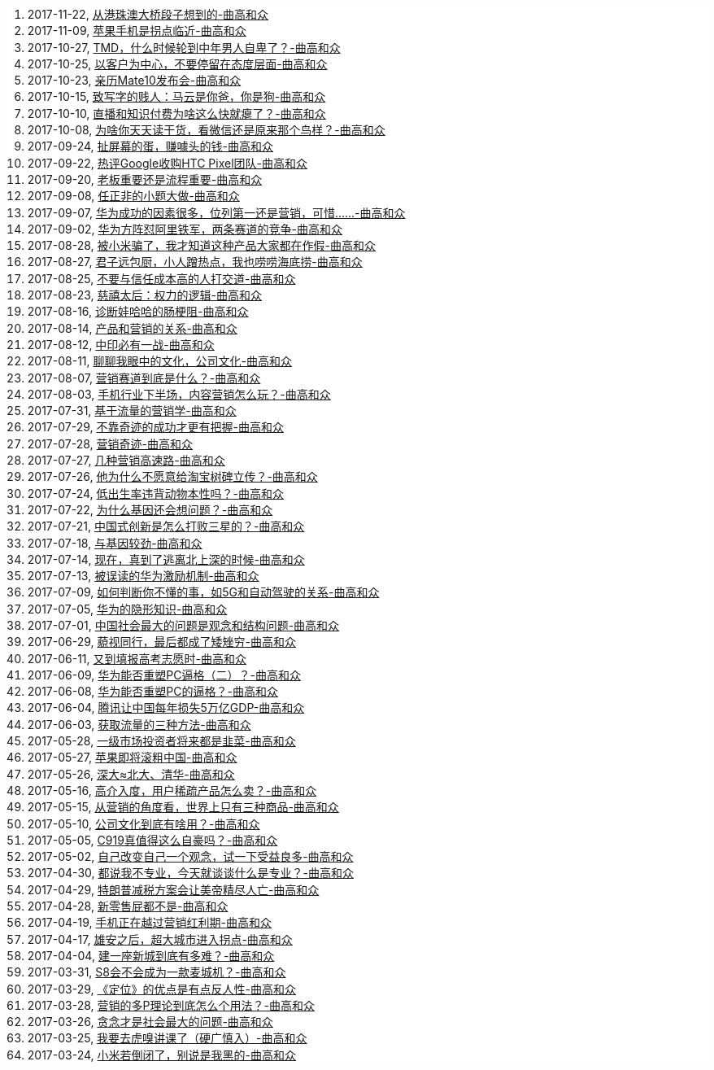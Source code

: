 1. 2017-11-22, [从港珠澳大桥段子想到的-曲高和众](从港珠澳大桥段子想到的.md)
1. 2017-11-09, [苹果手机是拐点临近-曲高和众](苹果手机是拐点临近.md)
1. 2017-10-27, [TMD，什么时候轮到中年男人自卑了？-曲高和众](TMD什么时候轮到中年男人自卑了.md)
1. 2017-10-25, [​以客户为中心，不要停留在态度层面-曲高和众](以客户为中心不要停留在态度层面.md)
1. 2017-10-23, [亲历Mate10发布会-曲高和众](亲历Mate10发布会.md)
1. 2017-10-15, [致写字的贱人：马云是你爸，你是狗-曲高和众](致写字的贱人马云是你爸你是狗.md)
1. 2017-10-10, [直播和知识付费为啥这么快就瘪了？-曲高和众](直播和知识付费为啥这么快就瘪了.md)
1. 2017-10-08, [为啥你天天读干货，看微信还是原来那个鸟样？-曲高和众](为啥你天天读干货看微信还是原来那个鸟样.md)
1. 2017-09-24, [扯屏幕的蛋，赚噱头的钱-曲高和众](扯屏幕的蛋赚噱头的钱.md)
1. 2017-09-22, [热评Google收购HTC Pixel团队-曲高和众](热评Google收购HTCPixel团队.md)
1. 2017-09-20, [老板重要还是流程重要-曲高和众](老板重要还是流程重要.md)
1. 2017-09-08, [任正非的小题大做-曲高和众](任正非的小题大做.md)
1. 2017-09-07, [华为成功的因素很多，位列第一还是营销，可惜……-曲高和众](华为成功的因素很多位列第一还是营销可惜…….md)
1. 2017-09-02, [华为方阵怼阿里铁军，两条赛道的竞争-曲高和众](华为方阵怼阿里铁军两条赛道的竞争.md)
1. 2017-08-28, [被小米骗了，我才知道这种产品大家都在作假-曲高和众](被小米骗了我才知道这种产品大家都在作假.md)
1. 2017-08-27, [君子远包厨，小人蹭热点，我也唠唠海底捞-曲高和众](君子远包厨小人蹭热点我也唠唠海底捞.md)
1. 2017-08-25, [不要与信任成本高的人打交道-曲高和众](不要与信任成本高的人打交道.md)
1. 2017-08-23, [慈禧太后：权力的逻辑-曲高和众](慈禧太后权力的逻辑.md)
1. 2017-08-16, [诊断娃哈哈的肠梗阻-曲高和众](诊断娃哈哈的肠梗阻.md)
1. 2017-08-14, [产品和营销的关系-曲高和众](产品和营销的关系.md)
1. 2017-08-12, [中印必有一战-曲高和众](中印必有一战.md)
1. 2017-08-11, [聊聊我眼中的文化，公司文化-曲高和众](聊聊我眼中的文化公司文化.md)
1. 2017-08-07, [营销赛道到底是什么？-曲高和众](营销赛道到底是什么.md)
1. 2017-08-03, [手机行业下半场，内容营销怎么玩？-曲高和众](手机行业下半场内容营销怎么玩.md)
1. 2017-07-31, [基于流量的营销学-曲高和众](基于流量的营销学.md)
1. 2017-07-29, [不靠奇迹的成功才更有把握-曲高和众](不靠奇迹的成功才更有把握.md)
1. 2017-07-28, [营销奇迹-曲高和众](营销奇迹.md)
1. 2017-07-27, [几种营销高速路-曲高和众](几种营销高速路.md)
1. 2017-07-26, [他为什么不愿意给淘宝树碑立传？-曲高和众](他为什么不愿意给淘宝树碑立传.md)
1. 2017-07-24, [低出生率违背动物本性吗？-曲高和众](低出生率违背动物本性吗.md)
1. 2017-07-22, [为什么基因还会想问题？-曲高和众](为什么基因还会想问题.md)
1. 2017-07-21, [中国式创新是怎么打败三星的？-曲高和众](中国式创新是怎么打败三星的.md)
1. 2017-07-18, [与基因较劲-曲高和众](与基因较劲.md)
1. 2017-07-14, [现在，真到了逃离北上深的时候-曲高和众](现在真到了逃离北上深的时候.md)
1. 2017-07-13, [被误读的华为激励机制-曲高和众](被误读的华为激励机制.md)
1. 2017-07-09, [如何判断你不懂的事，如5G和自动驾驶的关系-曲高和众](如何判断你不懂的事如5G和自动驾驶的关系.md)
1. 2017-07-05, [华为的隐形知识-曲高和众](华为的隐形知识.md)
1. 2017-07-01, [中国社会最大的问题是观念和结构问题-曲高和众](中国社会最大的问题是观念和结构问题.md)
1. 2017-06-29, [藐视同行，最后都成了矮矬穷-曲高和众](藐视同行最后都成了矮矬穷.md)
1. 2017-06-11, [又到填报高考志愿时-曲高和众](又到填报高考志愿时.md)
1. 2017-06-09, [华为能否重塑PC逼格（二）？-曲高和众](华为能否重塑PC逼格二.md)
1. 2017-06-08, [华为能否重塑PC的逼格？-曲高和众](华为能否重塑PC的逼格.md)
1. 2017-06-04, [腾讯让中国每年损失5万亿GDP-曲高和众](腾讯让中国每年损失5万亿GDP.md)
1. 2017-06-03, [获取流量的三种方法-曲高和众](获取流量的三种方法.md)
1. 2017-05-28, [一级市场投资者将来都是韭菜-曲高和众](一级市场投资者将来都是韭菜.md)
1. 2017-05-27, [苹果即将滚粗中国-曲高和众](苹果即将滚粗中国.md)
1. 2017-05-26, [深大≈北大、清华-曲高和众](深大≈北大清华.md)
1. 2017-05-16, [高介入度，用户稀疏产品怎么卖？-曲高和众](高介入度用户稀疏产品怎么卖.md)
1. 2017-05-15, [从营销的角度看，世界上只有三种商品-曲高和众](从营销的角度看世界上只有三种商品.md)
1. 2017-05-10, [公司文化到底有啥用？-曲高和众](公司文化到底有啥用.md)
1. 2017-05-05, [C919真值得这么自豪吗？-曲高和众](C919真值得这么自豪吗.md)
1. 2017-05-02, [自己改变自己一个观念，试一下受益良多-曲高和众](自己改变自己一个观念试一下受益良多.md)
1. 2017-04-30, [都说我不专业，今天就谈谈什么是专业？-曲高和众](都说我不专业今天就谈谈什么是专业.md)
1. 2017-04-29, [特朗普减税方案会让美帝精尽人亡-曲高和众](特朗普减税方案会让美帝精尽人亡.md)
1. 2017-04-28, [新零售屁都不是-曲高和众](新零售屁都不是.md)
1. 2017-04-19, [手机正在越过营销红利期-曲高和众](手机正在越过营销红利期.md)
1. 2017-04-17, [雄安之后，超大城市进入拐点-曲高和众](雄安之后超大城市进入拐点.md)
1. 2017-04-04, [建一座新城到底有多难？-曲高和众](建一座新城到底有多难.md)
1. 2017-03-31, [S8会不会成为一款麦城机？-曲高和众](S8会不会成为一款麦城机.md)
1. 2017-03-29, [《定位》的优点是有点反人性-曲高和众](定位的优点是有点反人性.md)
1. 2017-03-28, [营销的多P理论到底怎么个用法？-曲高和众](营销的多P理论到底怎么个用法.md)
1. 2017-03-26, [贪念才是社会最大的问题-曲高和众](贪念才是社会最大的问题.md)
1. 2017-03-25, [我要去虎嗅讲课了（硬广慎入）-曲高和众](我要去虎嗅讲课了硬广慎入.md)
1. 2017-03-24, [小米若倒闭了，别说是我黑的-曲高和众](小米若倒闭了别说是我黑的.md)